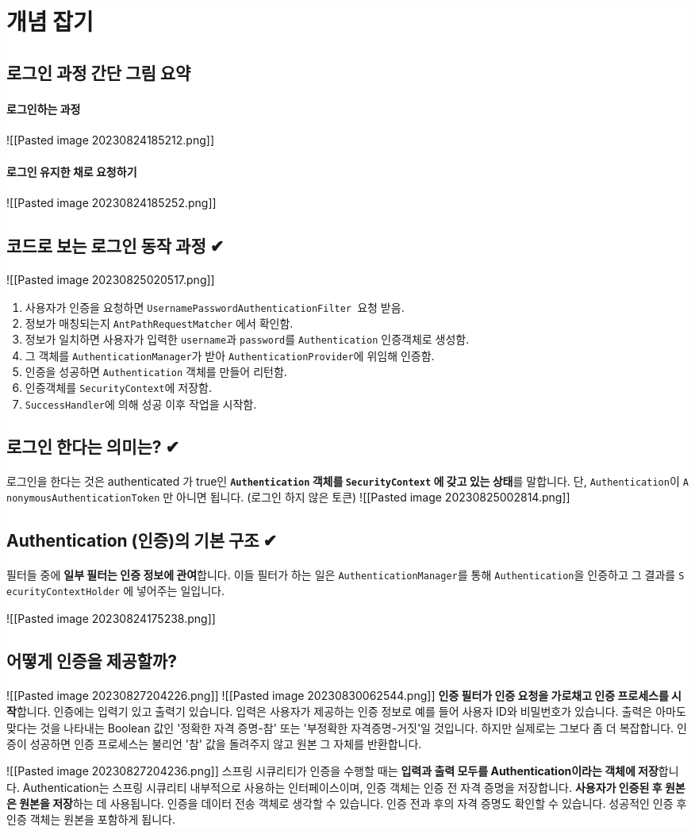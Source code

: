 # 개념 잡기
## 로그인 과정 간단 그림 요약
#### 로그인하는 과정
![[Pasted image 20230824185212.png]]


#### 로그인 유지한 채로 요청하기
![[Pasted image 20230824185252.png]]


## 코드로 보는 로그인 동작 과정 ✔
![[Pasted image 20230825020517.png]]
1) 사용자가 인증을 요청하면 `UsernamePasswordAuthenticationFilter `요청 받음.
2) 정보가 매칭되는지 `AntPathRequestMatcher` 에서 확인함.
3) 정보가 일치하면 사용자가 입력한 `username`과 `password`를 `Authentication` 인증객체로 생성함.
4) 그 객체를 `AuthenticationManager`가 받아 `AuthenticationProvider`에 위임해 인증함.
5) 인증을 성공하면 `Authentication` 객체를 만들어 리턴함.
6) 인증객체를 `SecurityContext`에 저장함.
7) `SuccessHandler`에 의해 성공 이후 작업을 시작함.


## 로그인 한다는 의미는? ✔
로그인을 한다는 것은 authenticated 가 true인 **`Authentication` 객체를 `SecurityContext` 에 갖고 있는 상태**를 말합니다. 
단, `Authentication`이 `AnonymousAuthenticationToken` 만 아니면 됩니다. (로그인 하지 않은 토큰)
![[Pasted image 20230825002814.png]]


## Authentication (인증)의 기본 구조 ✔
필터들 중에 **일부 필터는 인증 정보에 관여**합니다. 
이들 필터가 하는 일은 `AuthenticationManager`를 통해 `Authentication`을 인증하고 그 결과를 `SecurityContextHolder` 에 넣어주는 일입니다.

![[Pasted image 20230824175238.png]]


## 어떻게 인증을 제공할까?
![[Pasted image 20230827204226.png]]
![[Pasted image 20230830062544.png]]
**인증 필터가 인증 요청을 가로채고 인증 프로세스를 시작**합니다. 인증에는 입력기 있고 출력기 있습니다. 
입력은 사용자가 제공하는 인증 정보로 예를 들어 사용자 ID와 비밀번호가 있습니다. 
출력은 아마도 맞다는 것을 나타내는 Boolean 값인 '정확한 자격 증명-참' 또는 '부정확한 자격증명-거짓'일 것입니다. 하지만 실제로는 그보다 좀 더 복잡합니다. 인증이 성공하면 인증 프로세스는 불리언 '참' 값을 돌려주지 않고 원본 그 자체를 반환합니다. 

![[Pasted image 20230827204236.png]]
스프링 시큐리티가 인증을 수행할 때는 **입력과 출력 모두를 Authentication이라는 객체에 저장**합니다. 
Authentication는 스프링 시큐리티 내부적으로 사용하는 인터페이스이며, 인증 객체는 인증 전 자격 증명을 저장합니다. 
**사용자가 인증된 후 원본은 원본을 저장**하는 데 사용됩니다. 인증을 데이터 전송 객체로 생각할 수 있습니다. 인증 전과 후의 자격 증명도 확인할 수 있습니다. 성공적인 인증 후 인증 객체는 원본을 포함하게 됩니다.
